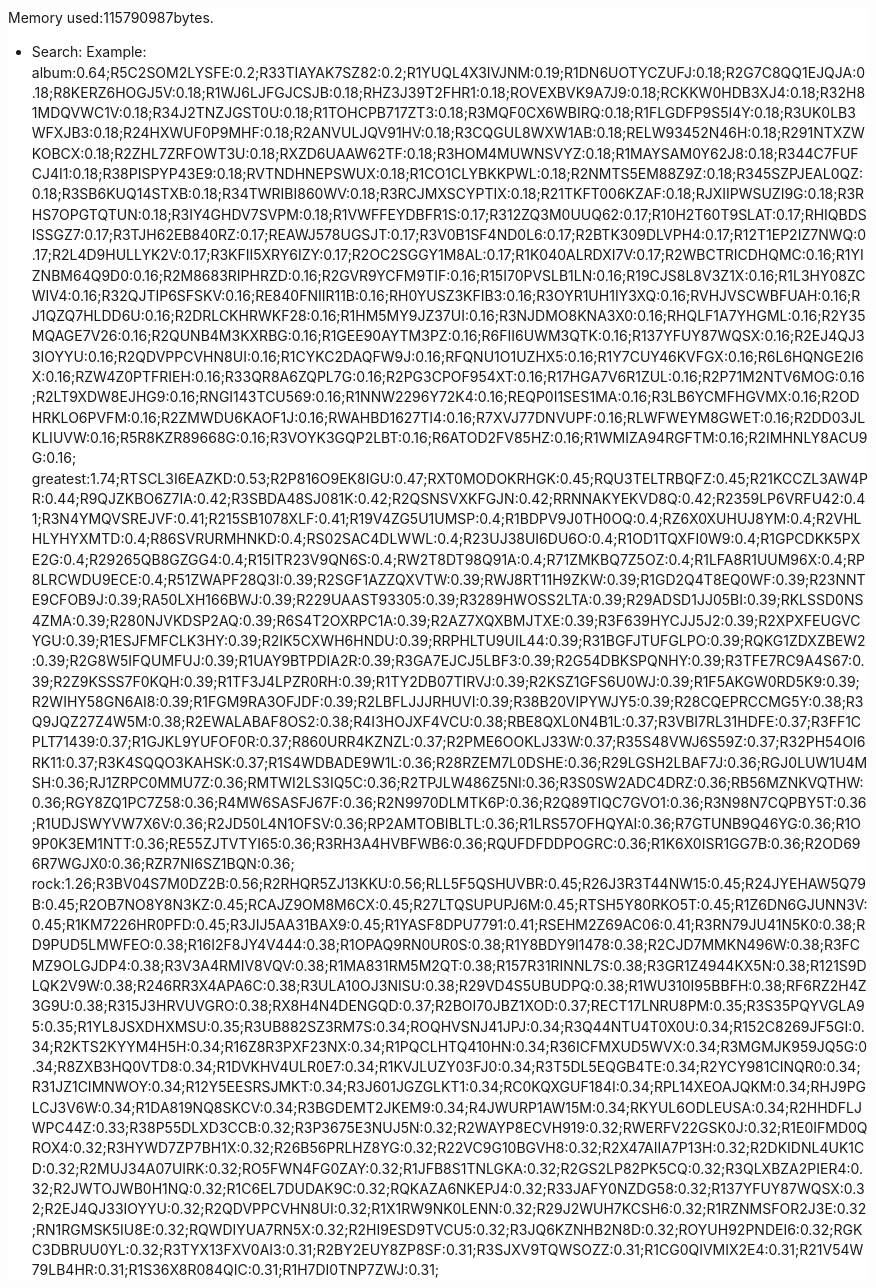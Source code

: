 Memory used:115790987bytes.

- Search:
Example:
album:0.64;R5C2SOM2LYSFE:0.2;R33TIAYAK7SZ82:0.2;R1YUQL4X3IVJNM:0.19;R1DN6UOTYCZUFJ:0.18;R2G7C8QQ1EJQJA:0.18;R8KERZ6HOGJ5V:0.18;R1WJ6LJFGJCSJB:0.18;RHZ3J39T2FHR1:0.18;ROVEXBVK9A7J9:0.18;RCKKW0HDB3XJ4:0.18;R32H81MDQVWC1V:0.18;R34J2TNZJGST0U:0.18;R1TOHCPB717ZT3:0.18;R3MQF0CX6WBIRQ:0.18;R1FLGDFP9S5I4Y:0.18;R3UK0LB3WFXJB3:0.18;R24HXWUF0P9MHF:0.18;R2ANVULJQV91HV:0.18;R3CQGUL8WXW1AB:0.18;RELW93452N46H:0.18;R291NTXZWKOBCX:0.18;R2ZHL7ZRFOWT3U:0.18;RXZD6UAAW62TF:0.18;R3HOM4MUWNSVYZ:0.18;R1MAYSAM0Y62J8:0.18;R344C7FUFCJ4I1:0.18;R38PISPYP43E9:0.18;RVTNDHNEPSWUX:0.18;R1CO1CLYBKKPWL:0.18;R2NMTS5EM88Z9Z:0.18;R345SZPJEAL0QZ:0.18;R3SB6KUQ14STXB:0.18;R34TWRIBI860WV:0.18;R3RCJMXSCYPTIX:0.18;R21TKFT006KZAF:0.18;RJXIIPWSUZI9G:0.18;R3RHS7OPGTQTUN:0.18;R3IY4GHDV7SVPM:0.18;R1VWFFEYDBFR1S:0.17;R312ZQ3M0UUQ62:0.17;R10H2T60T9SLAT:0.17;RHIQBDSISSGZ7:0.17;R3TJH62EB840RZ:0.17;REAWJ578UGSJT:0.17;R3V0B1SF4ND0L6:0.17;R2BTK309DLVPH4:0.17;R12T1EP2IZ7NWQ:0.17;R2L4D9HULLYK2V:0.17;R3KFII5XRY6IZY:0.17;R2OC2SGGY1M8AL:0.17;R1K040ALRDXI7V:0.17;R2WBCTRICDHQMC:0.16;R1YIZNBM64Q9D0:0.16;R2M8683RIPHRZD:0.16;R2GVR9YCFM9TIF:0.16;R15I70PVSLB1LN:0.16;R19CJS8L8V3Z1X:0.16;R1L3HY08ZCWIV4:0.16;R32QJTIP6SFSKV:0.16;RE840FNIIR11B:0.16;RH0YUSZ3KFIB3:0.16;R3OYR1UH1IY3XQ:0.16;RVHJVSCWBFUAH:0.16;RJ1QZQ7HLDD6U:0.16;R2DRLCKHRWKF28:0.16;R1HM5MY9JZ37UI:0.16;R3NJDMO8KNA3X0:0.16;RHQLF1A7YHGML:0.16;R2Y35MQAGE7V26:0.16;R2QUNB4M3KXRBG:0.16;R1GEE90AYTM3PZ:0.16;R6FII6UWM3QTK:0.16;R137YFUY87WQSX:0.16;R2EJ4QJ33IOYYU:0.16;R2QDVPPCVHN8UI:0.16;R1CYKC2DAQFW9J:0.16;RFQNU1O1UZHX5:0.16;R1Y7CUY46KVFGX:0.16;R6L6HQNGE2I6X:0.16;RZW4Z0PTFRIEH:0.16;R33QR8A6ZQPL7G:0.16;R2PG3CPOF954XT:0.16;R17HGA7V6R1ZUL:0.16;R2P71M2NTV6MOG:0.16;R2LT9XDW8EJHG9:0.16;RNGI143TCU569:0.16;R1NNW2296Y72K4:0.16;REQP0I1SES1MA:0.16;R3LB6YCMFHGVMX:0.16;R2ODHRKLO6PVFM:0.16;R2ZMWDU6KAOF1J:0.16;RWAHBD1627TI4:0.16;R7XVJ77DNVUPF:0.16;RLWFWEYM8GWET:0.16;R2DD03JLKLIUVW:0.16;R5R8KZR89668G:0.16;R3VOYK3GQP2LBT:0.16;R6ATOD2FV85HZ:0.16;R1WMIZA94RGFTM:0.16;R2IMHNLY8ACU9G:0.16;
greatest:1.74;RTSCL3I6EAZKD:0.53;R2P816O9EK8IGU:0.47;RXT0MODOKRHGK:0.45;RQU3TELTRBQFZ:0.45;R21KCCZL3AW4PR:0.44;R9QJZKBO6Z7IA:0.42;R3SBDA48SJ081K:0.42;R2QSNSVXKFGJN:0.42;RRNNAKYEKVD8Q:0.42;R2359LP6VRFU42:0.41;R3N4YMQVSREJVF:0.41;R215SB1078XLF:0.41;R19V4ZG5U1UMSP:0.4;R1BDPV9J0TH0OQ:0.4;RZ6X0XUHUJ8YM:0.4;R2VHLHLYHYXMTD:0.4;R86SVRURMHNKD:0.4;RS02SAC4DLWWL:0.4;R23UJ38UI6DU6O:0.4;R1OD1TQXFI0W9:0.4;R1GPCDKK5PXE2G:0.4;R29265QB8GZGG4:0.4;R15ITR23V9QN6S:0.4;RW2T8DT98Q91A:0.4;R71ZMKBQ7Z5OZ:0.4;R1LFA8R1UUM96X:0.4;RP8LRCWDU9ECE:0.4;R51ZWAPF28Q3I:0.39;R2SGF1AZZQXVTW:0.39;RWJ8RT11H9ZKW:0.39;R1GD2Q4T8EQ0WF:0.39;R23NNTE9CFOB9J:0.39;RA50LXH166BWJ:0.39;R229UAAST93305:0.39;R3289HWOSS2LTA:0.39;R29ADSD1JJ05BI:0.39;RKLSSD0NS4ZMA:0.39;R280NJVKDSP2AQ:0.39;R6S4T2OXRPC1A:0.39;R2AZ7XQXBMJTXE:0.39;R3F639HYCJJ5J2:0.39;R2XPXFEUGVCYGU:0.39;R1ESJFMFCLK3HY:0.39;R2IK5CXWH6HNDU:0.39;RRPHLTU9UIL44:0.39;R31BGFJTUFGLPO:0.39;RQKG1ZDXZBEW2:0.39;R2G8W5IFQUMFUJ:0.39;R1UAY9BTPDIA2R:0.39;R3GA7EJCJ5LBF3:0.39;R2G54DBKSPQNHY:0.39;R3TFE7RC9A4S67:0.39;R2Z9KSSS7F0KQH:0.39;R1TF3J4LPZR0RH:0.39;R1TY2DB07TIRVJ:0.39;R2KSZ1GFS6U0WJ:0.39;R1F5AKGW0RD5K9:0.39;R2WIHY58GN6AI8:0.39;R1FGM9RA3OFJDF:0.39;R2LBFLJJJRHUVI:0.39;R38B20VIPYWJY5:0.39;R28CQEPRCCMG5Y:0.38;R3Q9JQZ27Z4W5M:0.38;R2EWALABAF8OS2:0.38;R4I3HOJXF4VCU:0.38;RBE8QXL0N4B1L:0.37;R3VBI7RL31HDFE:0.37;R3FF1CPLT71439:0.37;R1GJKL9YUFOF0R:0.37;R860URR4KZNZL:0.37;R2PME6OOKLJ33W:0.37;R35S48VWJ6S59Z:0.37;R32PH54OI6RK11:0.37;R3K4SQQO3KAHSK:0.37;R1S4WDBADE9W1L:0.36;R28RZEM7L0DSHE:0.36;R29LGSH2LBAF7J:0.36;RGJ0LUW1U4MSH:0.36;RJ1ZRPC0MMU7Z:0.36;RMTWI2LS3IQ5C:0.36;R2TPJLW486Z5NI:0.36;R3S0SW2ADC4DRZ:0.36;RB56MZNKVQTHW:0.36;RGY8ZQ1PC7Z58:0.36;R4MW6SASFJ67F:0.36;R2N9970DLMTK6P:0.36;R2Q89TIQC7GVO1:0.36;R3N98N7CQPBY5T:0.36;R1UDJSWYVW7X6V:0.36;R2JD50L4N1OFSV:0.36;RP2AMTOBIBLTL:0.36;R1LRS57OFHQYAI:0.36;R7GTUNB9Q46YG:0.36;R1O9P0K3EM1NTT:0.36;RE55ZJTVTYI65:0.36;R3RH3A4HVBFWB6:0.36;RQUFDFDDPOGRC:0.36;R1K6X0ISR1GG7B:0.36;R2OD696R7WGJX0:0.36;RZR7NI6SZ1BQN:0.36;
rock:1.26;R3BV04S7M0DZ2B:0.56;R2RHQR5ZJ13KKU:0.56;RLL5F5QSHUVBR:0.45;R26J3R3T44NW15:0.45;R24JYEHAW5Q79B:0.45;R2OB7NO8Y8N3KZ:0.45;RCAJZ9OM8M6CX:0.45;R27LTQSUPUPJ6M:0.45;RTSH5Y80RKO5T:0.45;R1Z6DN6GJUNN3V:0.45;R1KM7226HR0PFD:0.45;R3JIJ5AA31BAX9:0.45;R1YASF8DPU7791:0.41;RSEHM2Z69AC06:0.41;R3RN79JU41N5K0:0.38;RD9PUD5LMWFEO:0.38;R16I2F8JY4V444:0.38;R1OPAQ9RN0UR0S:0.38;R1Y8BDY9I1478:0.38;R2CJD7MMKN496W:0.38;R3FCMZ9OLGJDP4:0.38;R3V3A4RMIV8VQV:0.38;R1MA831RM5M2QT:0.38;R157R31RINNL7S:0.38;R3GR1Z4944KX5N:0.38;R121S9DLQK2V9W:0.38;R246RR3X4APA6C:0.38;R3ULA10OJ3NISU:0.38;R29VD4S5UBUDPQ:0.38;R1WU310I95BBFH:0.38;RF6RZ2H4Z3G9U:0.38;R315J3HRVUVGRO:0.38;RX8H4N4DENGQD:0.37;R2BOI70JBZ1XOD:0.37;RECT17LNRU8PM:0.35;R3S35PQYVGLA95:0.35;R1YL8JSXDHXMSU:0.35;R3UB882SZ3RM7S:0.34;ROQHVSNJ41JPJ:0.34;R3Q44NTU4T0X0U:0.34;R152C8269JF5GI:0.34;R2KTS2KYYM4H5H:0.34;R16Z8R3PXF23NX:0.34;R1PQCLHTQ410HN:0.34;R36ICFMXUD5WVX:0.34;R3MGMJK959JQ5G:0.34;R8ZXB3HQ0VTD8:0.34;R1DVKHV4ULR0E7:0.34;R1KVJLUZY03FJ0:0.34;R3T5DL5EQGB4TE:0.34;R2YCY981CINQR0:0.34;R31JZ1CIMNWOY:0.34;R12Y5EESRSJMKT:0.34;R3J601JGZGLKT1:0.34;RC0KQXGUF184I:0.34;RPL14XEOAJQKM:0.34;RHJ9PGLCJ3V6W:0.34;R1DA819NQ8SKCV:0.34;R3BGDEMT2JKEM9:0.34;R4JWURP1AW15M:0.34;RKYUL6ODLEUSA:0.34;R2HHDFLJWPC44Z:0.33;R38P55DLXD3CCB:0.32;R3P3675E3NUJ5N:0.32;R2WAYP8ECVH919:0.32;RWERFV22GSK0J:0.32;R1E0IFMD0QROX4:0.32;R3HYWD7ZP7BH1X:0.32;R26B56PRLHZ8YG:0.32;R22VC9G10BGVH8:0.32;R2X47AIIA7P13H:0.32;R2DKIDNL4UK1CD:0.32;R2MUJ34A07UIRK:0.32;RO5FWN4FG0ZAY:0.32;R1JFB8S1TNLGKA:0.32;R2GS2LP82PK5CQ:0.32;R3QLXBZA2PIER4:0.32;R2JWTOJWB0H1NQ:0.32;R1C6EL7DUDAK9C:0.32;RQKAZA6NKEPJ4:0.32;R33JAFY0NZDG58:0.32;R137YFUY87WQSX:0.32;R2EJ4QJ33IOYYU:0.32;R2QDVPPCVHN8UI:0.32;R1X1RW9NK0LENN:0.32;R29J2WUH7KCSH6:0.32;R1RZNMSFOR2J3E:0.32;RN1RGMSK5IU8E:0.32;RQWDIYUA7RN5X:0.32;R2HI9ESD9TVCU5:0.32;R3JQ6KZNHB2N8D:0.32;ROYUH92PNDEI6:0.32;RGKC3DBRUU0YL:0.32;R3TYX13FXV0AI3:0.31;R2BY2EUY8ZP8SF:0.31;R3SJXV9TQWSOZZ:0.31;R1CG0QIVMIX2E4:0.31;R21V54W79LB4HR:0.31;R1S36X8R084QIC:0.31;R1H7DI0TNP7ZWJ:0.31;